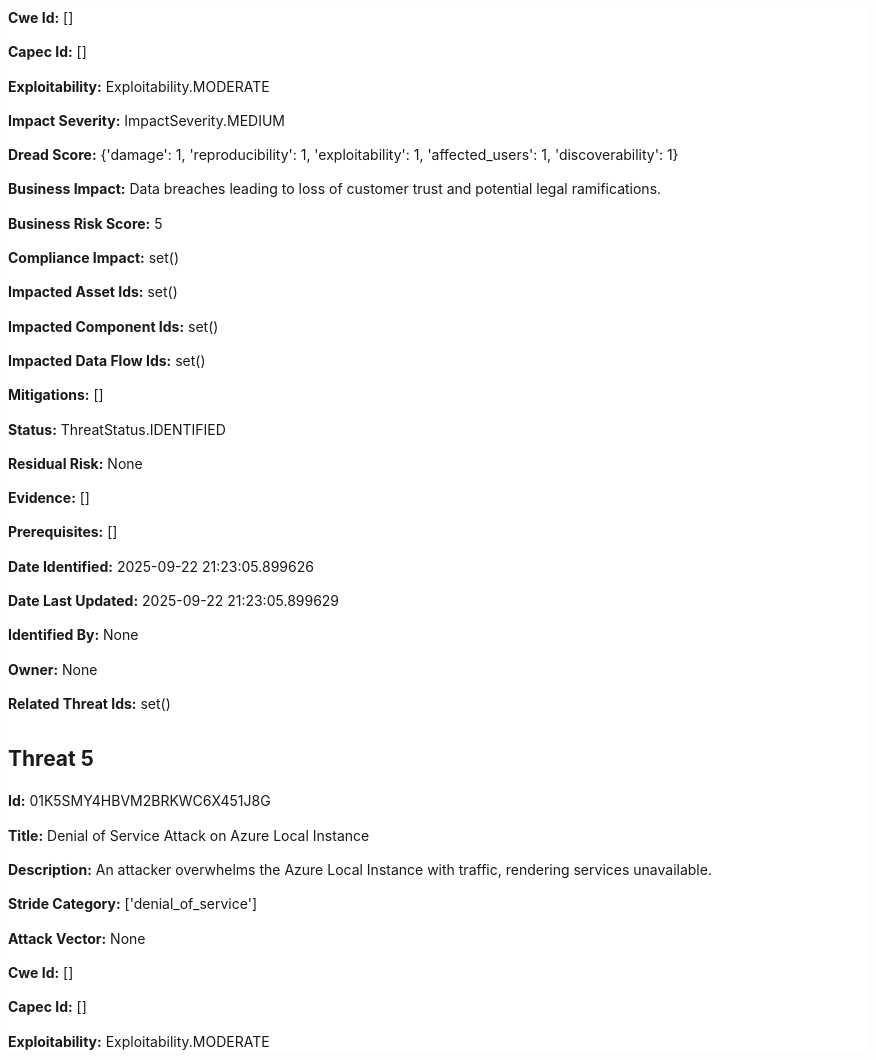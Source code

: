 **Cwe Id:** []

**Capec Id:** []

**Exploitability:** Exploitability.MODERATE

**Impact Severity:** ImpactSeverity.MEDIUM

**Dread Score:** {'damage': 1, 'reproducibility': 1, 'exploitability': 1, 'affected_users': 1, 'discoverability': 1}

**Business Impact:** Data breaches leading to loss of customer trust and potential legal ramifications.

**Business Risk Score:** 5

**Compliance Impact:** set()

**Impacted Asset Ids:** set()

**Impacted Component Ids:** set()

**Impacted Data Flow Ids:** set()

**Mitigations:** []

**Status:** ThreatStatus.IDENTIFIED

**Residual Risk:** None

**Evidence:** []

**Prerequisites:** []

**Date Identified:** 2025-09-22 21:23:05.899626

**Date Last Updated:** 2025-09-22 21:23:05.899629

**Identified By:** None

**Owner:** None

**Related Threat Ids:** set()

## Threat 5

**Id:** 01K5SMY4HBVM2BRKWC6X451J8G

**Title:** Denial of Service Attack on Azure Local Instance

**Description:** An attacker overwhelms the Azure Local Instance with traffic, rendering services unavailable.

**Stride Category:** ['denial_of_service']

**Attack Vector:** None

**Cwe Id:** []

**Capec Id:** []

**Exploitability:** Exploitability.MODERATE
